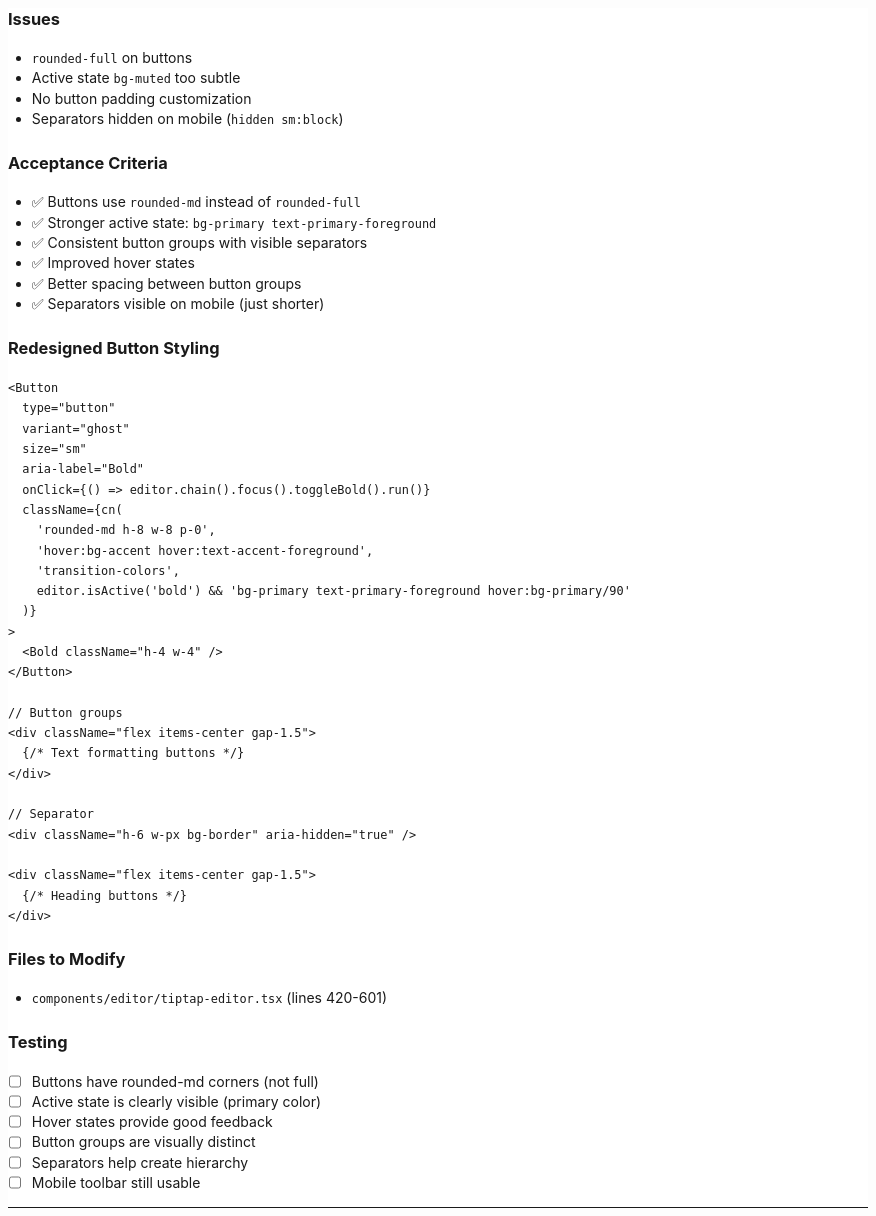 ### Issues
- `rounded-full` on buttons
- Active state `bg-muted` too subtle
- No button padding customization
- Separators hidden on mobile (`hidden sm:block`)

### Acceptance Criteria
- ✅ Buttons use `rounded-md` instead of `rounded-full`
- ✅ Stronger active state: `bg-primary text-primary-foreground`
- ✅ Consistent button groups with visible separators
- ✅ Improved hover states
- ✅ Better spacing between button groups
- ✅ Separators visible on mobile (just shorter)

### Redesigned Button Styling
```tsx
<Button
  type="button"
  variant="ghost"
  size="sm"
  aria-label="Bold"
  onClick={() => editor.chain().focus().toggleBold().run()}
  className={cn(
    'rounded-md h-8 w-8 p-0',
    'hover:bg-accent hover:text-accent-foreground',
    'transition-colors',
    editor.isActive('bold') && 'bg-primary text-primary-foreground hover:bg-primary/90'
  )}
>
  <Bold className="h-4 w-4" />
</Button>

// Button groups
<div className="flex items-center gap-1.5">
  {/* Text formatting buttons */}
</div>

// Separator
<div className="h-6 w-px bg-border" aria-hidden="true" />

<div className="flex items-center gap-1.5">
  {/* Heading buttons */}
</div>
```

### Files to Modify
- `components/editor/tiptap-editor.tsx` (lines 420-601)

### Testing
- [ ] Buttons have rounded-md corners (not full)
- [ ] Active state is clearly visible (primary color)
- [ ] Hover states provide good feedback
- [ ] Button groups are visually distinct
- [ ] Separators help create hierarchy
- [ ] Mobile toolbar still usable

---